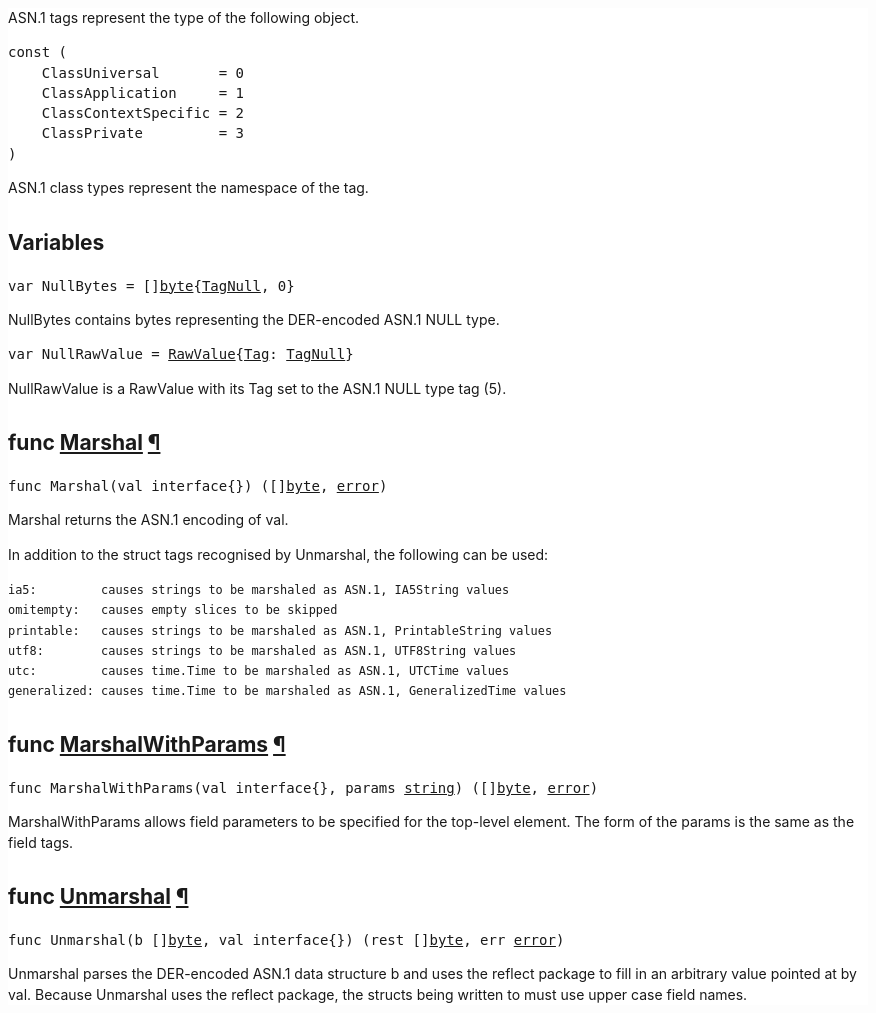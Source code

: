 
ASN.1 tags represent the type of the following object.

<pre>const (
    <span id="ClassUniversal">ClassUniversal</span>       = 0
    <span id="ClassApplication">ClassApplication</span>     = 1
    <span id="ClassContextSpecific">ClassContextSpecific</span> = 2
    <span id="ClassPrivate">ClassPrivate</span>         = 3
)</pre>

ASN.1 class types represent the namespace of the tag.

<h2 id="pkg-variables">Variables</h2>

<pre>var <span id="NullBytes">NullBytes</span> = []<a href="/builtin/#byte">byte</a>{<a href="#TagNull">TagNull</a>, 0}</pre>

NullBytes contains bytes representing the DER-encoded ASN.1 NULL type.

<pre>var <span id="NullRawValue">NullRawValue</span> = <a href="#RawValue">RawValue</a>{<a href="#RawValue.Tag">Tag</a>: <a href="#TagNull">TagNull</a>}</pre>

NullRawValue is a RawValue with its Tag set to the ASN.1 NULL type tag (5).

<h2 id="Marshal">func <a href="//github.com/golang/go/blob/2ea7d3461bb41d0ae12b56ee52d43314bcdb97f9/src/encoding/asn1/marshal.go#L665">Marshal</a>
    <a href="#Marshal">¶</a></h2>
<pre>func Marshal(val interface{}) ([]<a href="/builtin/#byte">byte</a>, <a href="/builtin/#error">error</a>)</pre>

Marshal returns the ASN.1 encoding of val.

In addition to the struct tags recognised by Unmarshal, the following can be
used:

    ia5:         causes strings to be marshaled as ASN.1, IA5String values
    omitempty:   causes empty slices to be skipped
    printable:   causes strings to be marshaled as ASN.1, PrintableString values
    utf8:        causes strings to be marshaled as ASN.1, UTF8String values
    utc:         causes time.Time to be marshaled as ASN.1, UTCTime values
    generalized: causes time.Time to be marshaled as ASN.1, GeneralizedTime values

<h2 id="MarshalWithParams">func <a href="//github.com/golang/go/blob/2ea7d3461bb41d0ae12b56ee52d43314bcdb97f9/src/encoding/asn1/marshal.go#L671">MarshalWithParams</a>
    <a href="#MarshalWithParams">¶</a></h2>
<pre>func MarshalWithParams(val interface{}, params <a href="/builtin/#string">string</a>) ([]<a href="/builtin/#byte">byte</a>, <a href="/builtin/#error">error</a>)</pre>

MarshalWithParams allows field parameters to be specified for the top-level
element. The form of the params is the same as the field tags.

<h2 id="Unmarshal">func <a href="//github.com/golang/go/blob/2ea7d3461bb41d0ae12b56ee52d43314bcdb97f9/src/encoding/asn1/asn1.go#L1036">Unmarshal</a>
    <a href="#Unmarshal">¶</a></h2>
<pre>func Unmarshal(b []<a href="/builtin/#byte">byte</a>, val interface{}) (rest []<a href="/builtin/#byte">byte</a>, err <a href="/builtin/#error">error</a>)</pre>

Unmarshal parses the DER-encoded ASN.1 data structure b and uses the reflect
package to fill in an arbitrary value pointed at by val. Because Unmarshal uses
the reflect package, the structs being written to must use upper case field
names.
